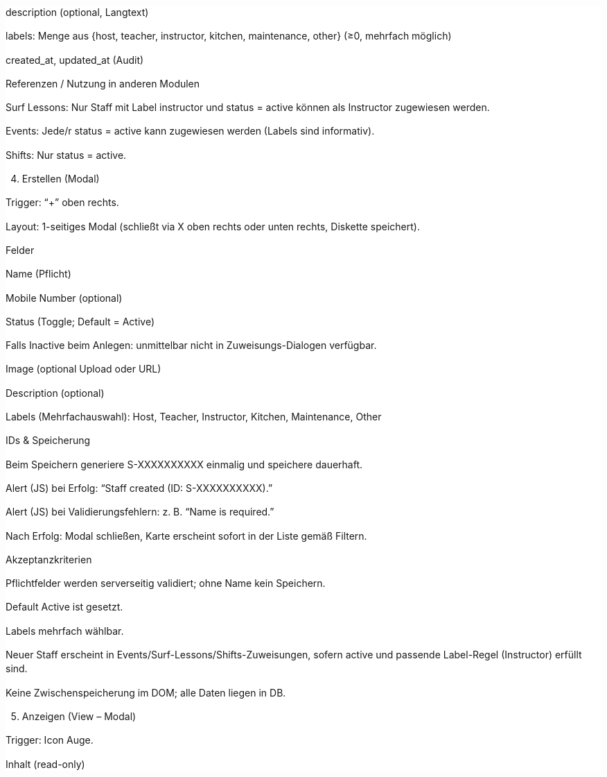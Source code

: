 description (optional, Langtext)

labels: Menge aus {host, teacher, instructor, kitchen, maintenance, other} (≥0, mehrfach möglich)

created_at, updated_at (Audit)

Referenzen / Nutzung in anderen Modulen

Surf Lessons: Nur Staff mit Label instructor und status = active können als Instructor zugewiesen werden.

Events: Jede/r status = active kann zugewiesen werden (Labels sind informativ).

Shifts: Nur status = active.

4) Erstellen (Modal)

Trigger: “+” oben rechts.

Layout: 1-seitiges Modal (schließt via X oben rechts oder unten rechts, Diskette speichert).

Felder

Name (Pflicht)

Mobile Number (optional)

Status (Toggle; Default = Active)

Falls Inactive beim Anlegen: unmittelbar nicht in Zuweisungs-Dialogen verfügbar.

Image (optional Upload oder URL)

Description (optional)

Labels (Mehrfachauswahl): Host, Teacher, Instructor, Kitchen, Maintenance, Other

IDs & Speicherung

Beim Speichern generiere S-XXXXXXXXXX einmalig und speichere dauerhaft.

Alert (JS) bei Erfolg: “Staff created (ID: S-XXXXXXXXXX).”

Alert (JS) bei Validierungsfehlern: z. B. “Name is required.”

Nach Erfolg: Modal schließen, Karte erscheint sofort in der Liste gemäß Filtern.

Akzeptanzkriterien

Pflichtfelder werden serverseitig validiert; ohne Name kein Speichern.

Default Active ist gesetzt.

Labels mehrfach wählbar.

Neuer Staff erscheint in Events/Surf-Lessons/Shifts-Zuweisungen, sofern active und passende Label-Regel (Instructor) erfüllt sind.

Keine Zwischenspeicherung im DOM; alle Daten liegen in DB.

5) Anzeigen (View – Modal)

Trigger: Icon Auge.

Inhalt (read-only)
